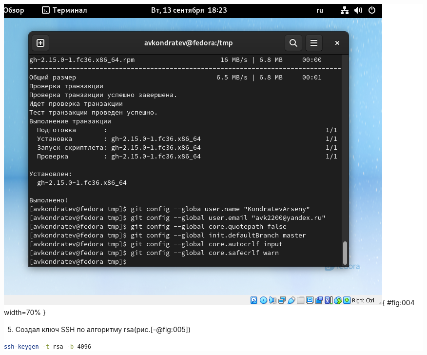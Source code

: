  ![Рис. 4](image/4Снимок.PNG){ #fig:004 width=70% }
 
5. Создал ключ SSH по алгоритму rsa(рис.[-@fig:005])

``` bash
ssh-keygen -t rsa -b 4096
```
